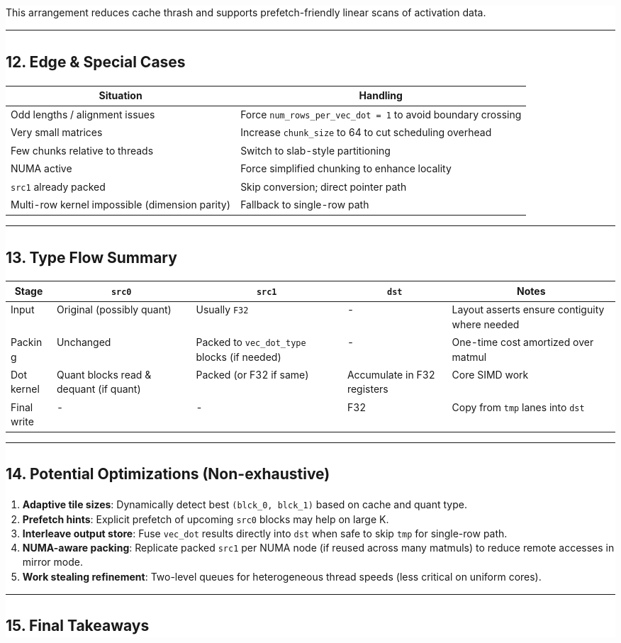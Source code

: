 This arrangement reduces cache thrash and supports prefetch-friendly linear scans of activation data.

---

## 12. Edge & Special Cases

| Situation | Handling |
|-----------|----------|
| Odd lengths / alignment issues | Force `num_rows_per_vec_dot = 1` to avoid boundary crossing |
| Very small matrices | Increase `chunk_size` to 64 to cut scheduling overhead |
| Few chunks relative to threads | Switch to slab-style partitioning |
| NUMA active | Force simplified chunking to enhance locality |
| `src1` already packed | Skip conversion; direct pointer path |
| Multi-row kernel impossible (dimension parity) | Fallback to single-row path |

---

## 13. Type Flow Summary

| Stage | `src0` | `src1` | `dst` | Notes |
|-------|--------|--------|-------|-------|
| Input | Original (possibly quant) | Usually `F32` | - | Layout asserts ensure contiguity where needed |
| Packing | Unchanged | Packed to `vec_dot_type` blocks (if needed) | - | One-time cost amortized over matmul |
| Dot kernel | Quant blocks read & dequant (if quant) | Packed (or F32 if same) | Accumulate in F32 registers | Core SIMD work |
| Final write | - | - | F32 | Copy from `tmp` lanes into `dst` |

---

## 14. Potential Optimizations (Non-exhaustive)

1. **Adaptive tile sizes**: Dynamically detect best `(blck_0, blck_1)` based on cache and quant type.
2. **Prefetch hints**: Explicit prefetch of upcoming `src0` blocks may help on large K.
3. **Interleave output store**: Fuse `vec_dot` results directly into `dst` when safe to skip `tmp` for single-row path.
4. **NUMA-aware packing**: Replicate packed `src1` per NUMA node (if reused across many matmuls) to reduce remote accesses in mirror mode.
5. **Work stealing refinement**: Two-level queues for heterogeneous thread speeds (less critical on uniform cores).

---

## 15. Final Takeaways
